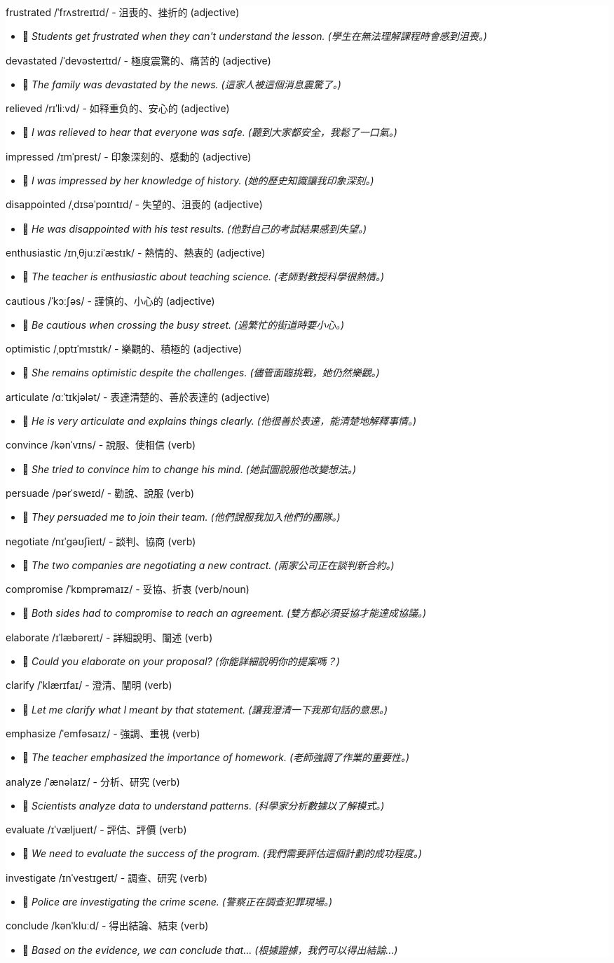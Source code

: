 frustrated /ˈfrʌstreɪtɪd/ - 沮喪的、挫折的 (adjective)
- 📝 *Students get frustrated when they can't understand the lesson. (學生在無法理解課程時會感到沮喪。)*

devastated /ˈdevəsteɪtɪd/ - 極度震驚的、痛苦的 (adjective)
- 📝 *The family was devastated by the news. (這家人被這個消息震驚了。)*

relieved /rɪˈliːvd/ - 如释重负的、安心的 (adjective)
- 📝 *I was relieved to hear that everyone was safe. (聽到大家都安全，我鬆了一口氣。)*

impressed /ɪmˈprest/ - 印象深刻的、感動的 (adjective)
- 📝 *I was impressed by her knowledge of history. (她的歷史知識讓我印象深刻。)*

disappointed /ˌdɪsəˈpɔɪntɪd/ - 失望的、沮喪的 (adjective)
- 📝 *He was disappointed with his test results. (他對自己的考試結果感到失望。)*

enthusiastic /ɪnˌθjuːziˈæstɪk/ - 熱情的、熱衷的 (adjective)
- 📝 *The teacher is enthusiastic about teaching science. (老師對教授科學很熱情。)*

cautious /ˈkɔːʃəs/ - 謹慎的、小心的 (adjective)
- 📝 *Be cautious when crossing the busy street. (過繁忙的街道時要小心。)*

optimistic /ˌɒptɪˈmɪstɪk/ - 樂觀的、積極的 (adjective)
- 📝 *She remains optimistic despite the challenges. (儘管面臨挑戰，她仍然樂觀。)*

articulate /ɑːˈtɪkjələt/ - 表達清楚的、善於表達的 (adjective)
- 📝 *He is very articulate and explains things clearly. (他很善於表達，能清楚地解釋事情。)*

convince /kənˈvɪns/ - 說服、使相信 (verb)
- 📝 *She tried to convince him to change his mind. (她試圖說服他改變想法。)*

persuade /pərˈsweɪd/ - 勸說、說服 (verb)
- 📝 *They persuaded me to join their team. (他們說服我加入他們的團隊。)*

negotiate /nɪˈɡəʊʃieɪt/ - 談判、協商 (verb)
- 📝 *The two companies are negotiating a new contract. (兩家公司正在談判新合約。)*

compromise /ˈkɒmprəmaɪz/ - 妥協、折衷 (verb/noun)
- 📝 *Both sides had to compromise to reach an agreement. (雙方都必須妥協才能達成協議。)*

elaborate /ɪˈlæbəreɪt/ - 詳細說明、闡述 (verb)
- 📝 *Could you elaborate on your proposal? (你能詳細說明你的提案嗎？)*

clarify /ˈklærɪfaɪ/ - 澄清、闡明 (verb)
- 📝 *Let me clarify what I meant by that statement. (讓我澄清一下我那句話的意思。)*

emphasize /ˈemfəsaɪz/ - 強調、重視 (verb)
- 📝 *The teacher emphasized the importance of homework. (老師強調了作業的重要性。)*

analyze /ˈænəlaɪz/ - 分析、研究 (verb)
- 📝 *Scientists analyze data to understand patterns. (科學家分析數據以了解模式。)*

evaluate /ɪˈvæljueɪt/ - 評估、評價 (verb)
- 📝 *We need to evaluate the success of the program. (我們需要評估這個計劃的成功程度。)*

investigate /ɪnˈvestɪɡeɪt/ - 調查、研究 (verb)
- 📝 *Police are investigating the crime scene. (警察正在調查犯罪現場。)*

conclude /kənˈkluːd/ - 得出結論、結束 (verb)
- 📝 *Based on the evidence, we can conclude that... (根據證據，我們可以得出結論...)*
